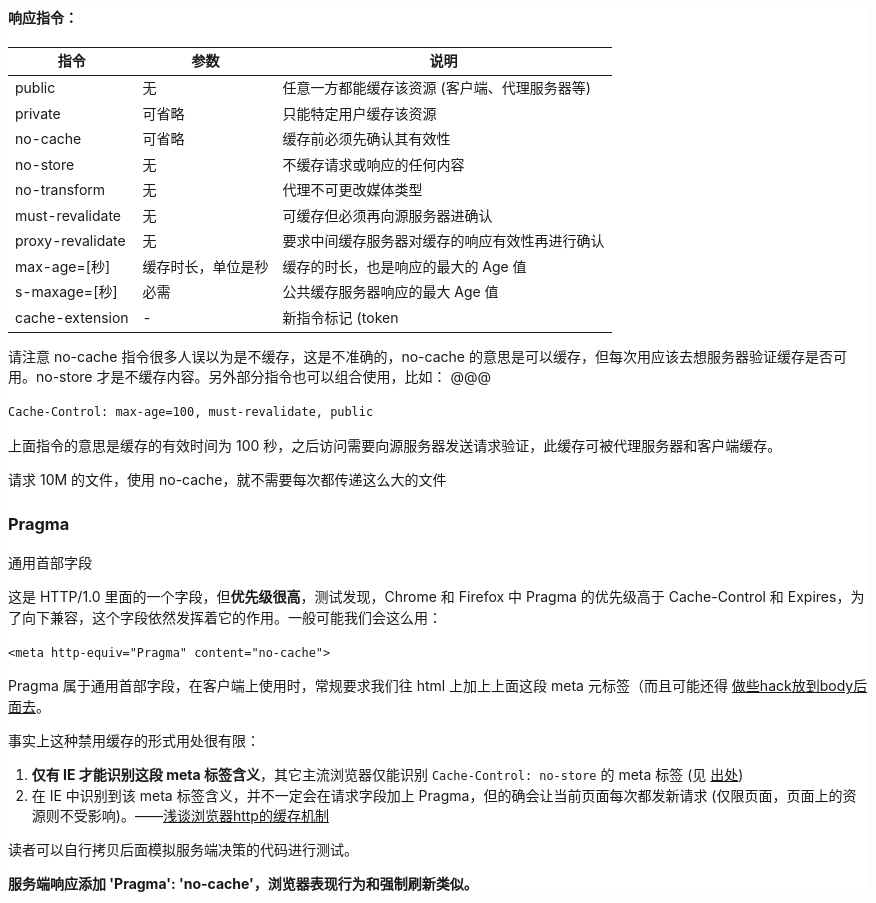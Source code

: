 #### **响应指令**：

| 指令             | 参数               | 说明                                           |
| ---------------- | ------------------ | ---------------------------------------------- |
| public           | 无                 | 任意一方都能缓存该资源 (客户端、代理服务器等)   |
| private          | 可省略             | 只能特定用户缓存该资源                         |
| no-cache         | 可省略             | 缓存前必须先确认其有效性                       |
| no-store         | 无                 | 不缓存请求或响应的任何内容                     |
| no-transform     | 无                 | 代理不可更改媒体类型                           |
| must-revalidate  | 无                 | 可缓存但必须再向源服务器进确认                 |
| proxy-revalidate | 无                 | 要求中间缓存服务器对缓存的响应有效性再进行确认 |
| max-age=[秒]     | 缓存时长，单位是秒 | 缓存的时长，也是响应的最大的 Age 值              |
| s-maxage=[秒]    | 必需               | 公共缓存服务器响应的最大 Age 值                  |
| cache-extension  | -                  | 新指令标记 (token                               |

请注意 no-cache 指令很多人误以为是不缓存，这是不准确的，no-cache 的意思是可以缓存，但每次用应该去想服务器验证缓存是否可用。no-store 才是不缓存内容。另外部分指令也可以组合使用，比如： @@@

```
Cache-Control: max-age=100, must-revalidate, public
```

上面指令的意思是缓存的有效时间为 100 秒，之后访问需要向源服务器发送请求验证，此缓存可被代理服务器和客户端缓存。

请求 10M 的文件，使用 no-cache，就不需要每次都传递这么大的文件

### Pragma

通用首部字段

这是 HTTP/1.0 里面的一个字段，但**优先级很高**，测试发现，Chrome 和 Firefox 中 Pragma 的优先级高于 Cache-Control 和 Expires，为了向下兼容，这个字段依然发挥着它的作用。一般可能我们会这么用：

```
<meta http-equiv="Pragma" content="no-cache">
```

Pragma 属于通用首部字段，在客户端上使用时，常规要求我们往 html 上加上上面这段 meta 元标签（而且可能还得 [做些hack放到body后面去](https://link.juejin.im?target=https%3A%2F%2Fsupport.microsoft.com%2Fzh-cn%2Fkb%2F222064)。

事实上这种禁用缓存的形式用处很有限：

1. **仅有 IE 才能识别这段 meta 标签含义**，其它主流浏览器仅能识别 `Cache-Control: no-store` 的 meta 标签 (见 [出处](https://link.juejin.im?target=http%3A%2F%2Fsecurityevaluators.com%2Fknowledge%2Fcase_studies%2Fcaching%2F))
2. 在 IE 中识别到该 meta 标签含义，并不一定会在请求字段加上 Pragma，但的确会让当前页面每次都发新请求 (仅限页面，页面上的资源则不受影响)。——[浅谈浏览器http的缓存机制](https://link.juejin.im?target=http%3A%2F%2Fwww.cnblogs.com%2Fvajoy%2Fp%2F5341664.html)

读者可以自行拷贝后面模拟服务端决策的代码进行测试。

**服务端响应添加 'Pragma': 'no-cache'，浏览器表现行为和强制刷新类似。**
